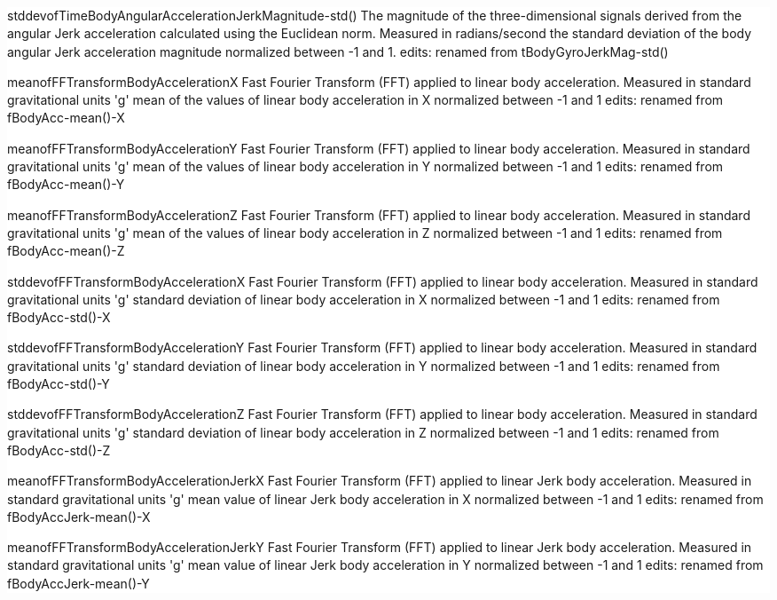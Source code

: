 stddevofTimeBodyAngularAccelerationJerkMagnitude-std()
    The magnitude of the three-dimensional signals derived from the angular Jerk
    acceleration calculated using the Euclidean norm. Measured in radians/second
        the standard deviation of the body angular Jerk acceleration magnitude normalized
        between -1 and 1.
    edits: renamed from tBodyGyroJerkMag-std()

meanofFFTransformBodyAccelerationX
    Fast Fourier Transform (FFT) applied to linear body acceleration. Measured in
    standard gravitational units 'g'
        mean of the values of linear body acceleration in X normalized between -1 and 1
    edits: renamed from fBodyAcc-mean()-X
    
meanofFFTransformBodyAccelerationY
    Fast Fourier Transform (FFT) applied to linear body acceleration. Measured in
    standard gravitational units 'g'
        mean of the values of linear body acceleration in Y normalized between -1 and 1
    edits: renamed from fBodyAcc-mean()-Y

meanofFFTransformBodyAccelerationZ
    Fast Fourier Transform (FFT) applied to linear body acceleration. Measured in
    standard gravitational units 'g'
        mean of the values of linear body acceleration in Z normalized between -1 and 1
    edits: renamed from fBodyAcc-mean()-Z

stddevofFFTransformBodyAccelerationX
    Fast Fourier Transform (FFT) applied to linear body acceleration. Measured in
    standard gravitational units 'g'
        standard deviation of linear body acceleration in X normalized between -1 and 1
    edits: renamed from fBodyAcc-std()-X

stddevofFFTransformBodyAccelerationY
    Fast Fourier Transform (FFT) applied to linear body acceleration. Measured in
    standard gravitational units 'g'
        standard deviation of linear body acceleration in Y normalized between -1 and 1
    edits: renamed from fBodyAcc-std()-Y

stddevofFFTransformBodyAccelerationZ
    Fast Fourier Transform (FFT) applied to linear body acceleration. Measured in
    standard gravitational units 'g'
        standard deviation of linear body acceleration in Z normalized between -1 and 1
    edits: renamed from fBodyAcc-std()-Z

meanofFFTransformBodyAccelerationJerkX
    Fast Fourier Transform (FFT) applied to linear Jerk body acceleration. Measured in
    standard gravitational units 'g'
        mean value of linear Jerk body acceleration in X normalized between -1 and 1
    edits: renamed from fBodyAccJerk-mean()-X

meanofFFTransformBodyAccelerationJerkY
    Fast Fourier Transform (FFT) applied to linear Jerk body acceleration. Measured in
    standard gravitational units 'g'
        mean value of linear Jerk body acceleration in Y normalized between -1 and 1
    edits: renamed from fBodyAccJerk-mean()-Y
